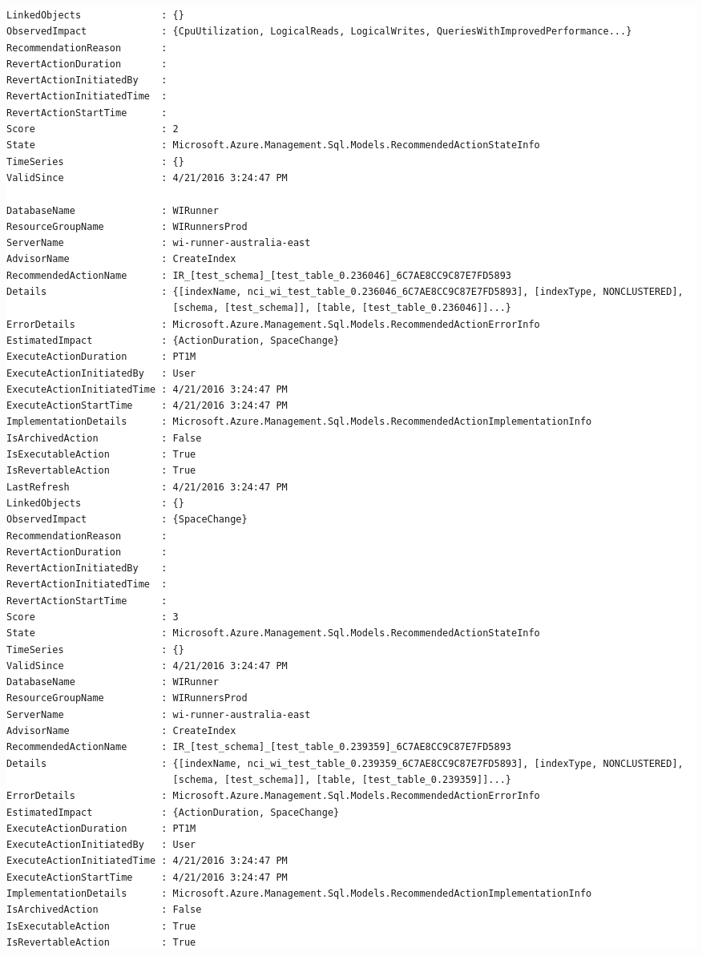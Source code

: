 ```
LinkedObjects              : {}
ObservedImpact             : {CpuUtilization, LogicalReads, LogicalWrites, QueriesWithImprovedPerformance...} 
RecommendationReason       : 
RevertActionDuration       : 
RevertActionInitiatedBy    : 
RevertActionInitiatedTime  : 
RevertActionStartTime      : 
Score                      : 2
State                      : Microsoft.Azure.Management.Sql.Models.RecommendedActionStateInfo
TimeSeries                 : {}
ValidSince                 : 4/21/2016 3:24:47 PM

DatabaseName               : WIRunner
ResourceGroupName          : WIRunnersProd
ServerName                 : wi-runner-australia-east
AdvisorName                : CreateIndex
RecommendedActionName      : IR_[test_schema]_[test_table_0.236046]_6C7AE8CC9C87E7FD5893
Details                    : {[indexName, nci_wi_test_table_0.236046_6C7AE8CC9C87E7FD5893], [indexType, NONCLUSTERED], 
                             [schema, [test_schema]], [table, [test_table_0.236046]]...} 
ErrorDetails               : Microsoft.Azure.Management.Sql.Models.RecommendedActionErrorInfo
EstimatedImpact            : {ActionDuration, SpaceChange}
ExecuteActionDuration      : PT1M
ExecuteActionInitiatedBy   : User
ExecuteActionInitiatedTime : 4/21/2016 3:24:47 PM
ExecuteActionStartTime     : 4/21/2016 3:24:47 PM
ImplementationDetails      : Microsoft.Azure.Management.Sql.Models.RecommendedActionImplementationInfo
IsArchivedAction           : False
IsExecutableAction         : True
IsRevertableAction         : True
LastRefresh                : 4/21/2016 3:24:47 PM
LinkedObjects              : {}
ObservedImpact             : {SpaceChange}
RecommendationReason       : 
RevertActionDuration       : 
RevertActionInitiatedBy    : 
RevertActionInitiatedTime  : 
RevertActionStartTime      : 
Score                      : 3
State                      : Microsoft.Azure.Management.Sql.Models.RecommendedActionStateInfo
TimeSeries                 : {}
ValidSince                 : 4/21/2016 3:24:47 PM
DatabaseName               : WIRunner
ResourceGroupName          : WIRunnersProd
ServerName                 : wi-runner-australia-east
AdvisorName                : CreateIndex
RecommendedActionName      : IR_[test_schema]_[test_table_0.239359]_6C7AE8CC9C87E7FD5893
Details                    : {[indexName, nci_wi_test_table_0.239359_6C7AE8CC9C87E7FD5893], [indexType, NONCLUSTERED], 
                             [schema, [test_schema]], [table, [test_table_0.239359]]...} 
ErrorDetails               : Microsoft.Azure.Management.Sql.Models.RecommendedActionErrorInfo
EstimatedImpact            : {ActionDuration, SpaceChange}
ExecuteActionDuration      : PT1M
ExecuteActionInitiatedBy   : User
ExecuteActionInitiatedTime : 4/21/2016 3:24:47 PM
ExecuteActionStartTime     : 4/21/2016 3:24:47 PM
ImplementationDetails      : Microsoft.Azure.Management.Sql.Models.RecommendedActionImplementationInfo
IsArchivedAction           : False
IsExecutableAction         : True
IsRevertableAction         : True
```